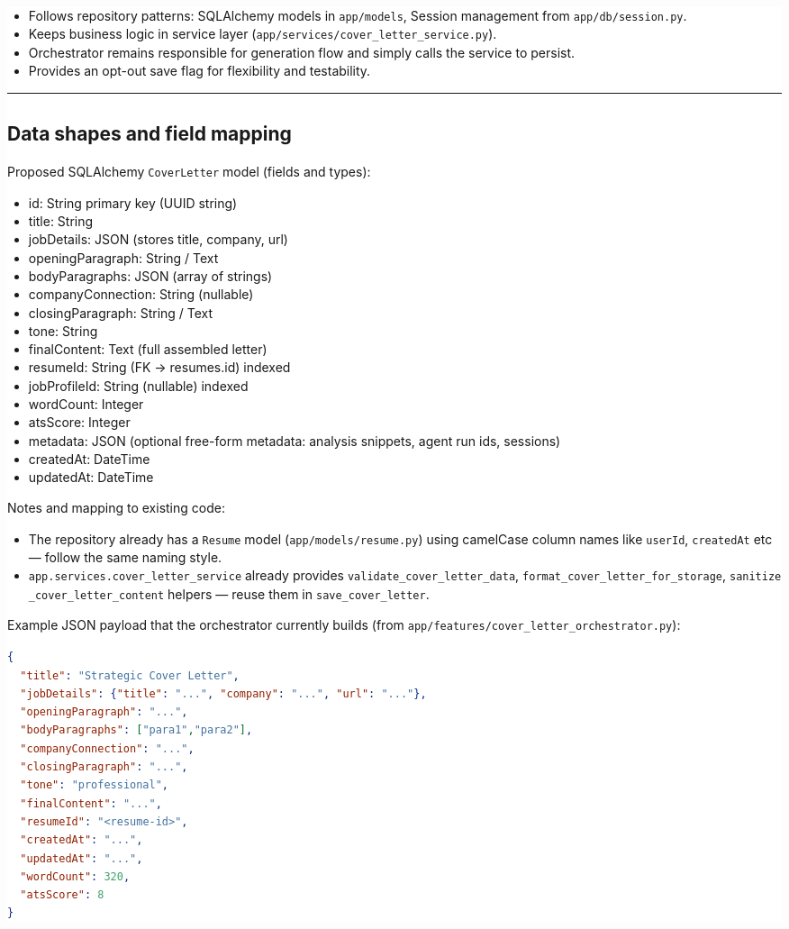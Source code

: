 - Follows repository patterns: SQLAlchemy models in `app/models`, Session management from `app/db/session.py`.
- Keeps business logic in service layer (`app/services/cover_letter_service.py`).
- Orchestrator remains responsible for generation flow and simply calls the service to persist.
- Provides an opt-out save flag for flexibility and testability.

---

## Data shapes and field mapping

Proposed SQLAlchemy `CoverLetter` model (fields and types):

- id: String primary key (UUID string)
- title: String
- jobDetails: JSON (stores title, company, url)
- openingParagraph: String / Text
- bodyParagraphs: JSON (array of strings)
- companyConnection: String (nullable)
- closingParagraph: String / Text
- tone: String
- finalContent: Text (full assembled letter)
- resumeId: String (FK -> resumes.id) indexed
- jobProfileId: String (nullable) indexed
- wordCount: Integer
- atsScore: Integer
- metadata: JSON (optional free-form metadata: analysis snippets, agent run ids, sessions)
- createdAt: DateTime
- updatedAt: DateTime

Notes and mapping to existing code:
- The repository already has a `Resume` model (`app/models/resume.py`) using camelCase column names like `userId`, `createdAt` etc — follow the same naming style.
- `app.services.cover_letter_service` already provides `validate_cover_letter_data`, `format_cover_letter_for_storage`, `sanitize_cover_letter_content` helpers — reuse them in `save_cover_letter`.

Example JSON payload that the orchestrator currently builds (from `app/features/cover_letter_orchestrator.py`):

```json
{
  "title": "Strategic Cover Letter",
  "jobDetails": {"title": "...", "company": "...", "url": "..."},
  "openingParagraph": "...",
  "bodyParagraphs": ["para1","para2"],
  "companyConnection": "...",
  "closingParagraph": "...",
  "tone": "professional",
  "finalContent": "...",
  "resumeId": "<resume-id>",
  "createdAt": "...",
  "updatedAt": "...",
  "wordCount": 320,
  "atsScore": 8
}
```
